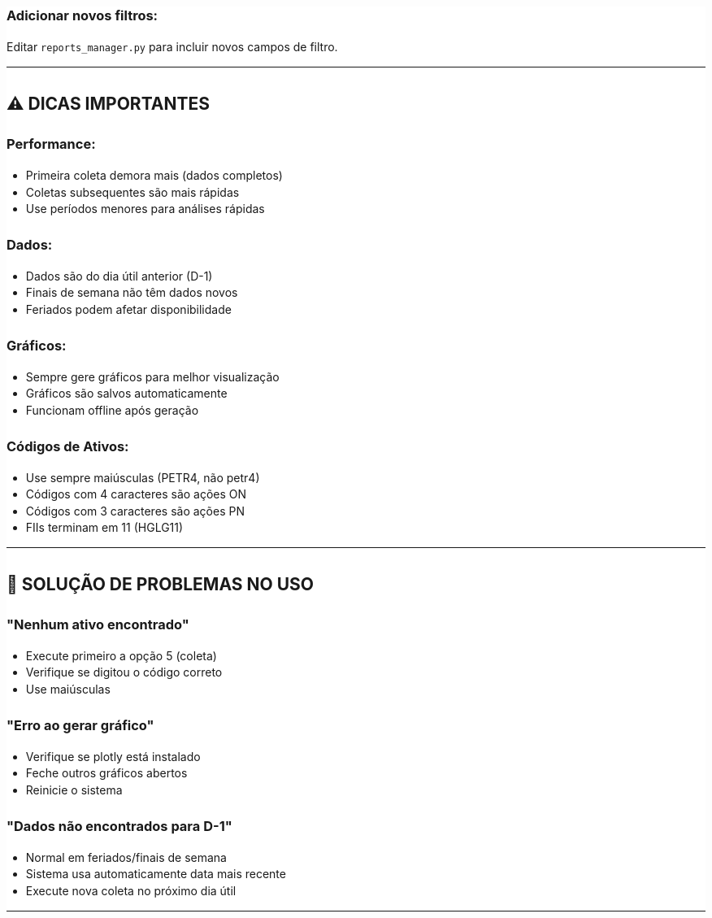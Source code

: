 ### **Adicionar novos filtros:**
Editar `reports_manager.py` para incluir novos campos de filtro.

---

## ⚠️ **DICAS IMPORTANTES**

### **Performance:**
- Primeira coleta demora mais (dados completos)
- Coletas subsequentes são mais rápidas
- Use períodos menores para análises rápidas

### **Dados:**
- Dados são do dia útil anterior (D-1)
- Finais de semana não têm dados novos
- Feriados podem afetar disponibilidade

### **Gráficos:**
- Sempre gere gráficos para melhor visualização
- Gráficos são salvos automaticamente
- Funcionam offline após geração

### **Códigos de Ativos:**
- Use sempre maiúsculas (PETR4, não petr4)
- Códigos com 4 caracteres são ações ON
- Códigos com 3 caracteres são ações PN
- FIIs terminam em 11 (HGLG11)

---

## 🔧 **SOLUÇÃO DE PROBLEMAS NO USO**

### **"Nenhum ativo encontrado"**
- Execute primeiro a opção 5 (coleta)
- Verifique se digitou o código correto
- Use maiúsculas

### **"Erro ao gerar gráfico"**
- Verifique se plotly está instalado
- Feche outros gráficos abertos
- Reinicie o sistema

### **"Dados não encontrados para D-1"**
- Normal em feriados/finais de semana
- Sistema usa automaticamente data mais recente
- Execute nova coleta no próximo dia útil

---
